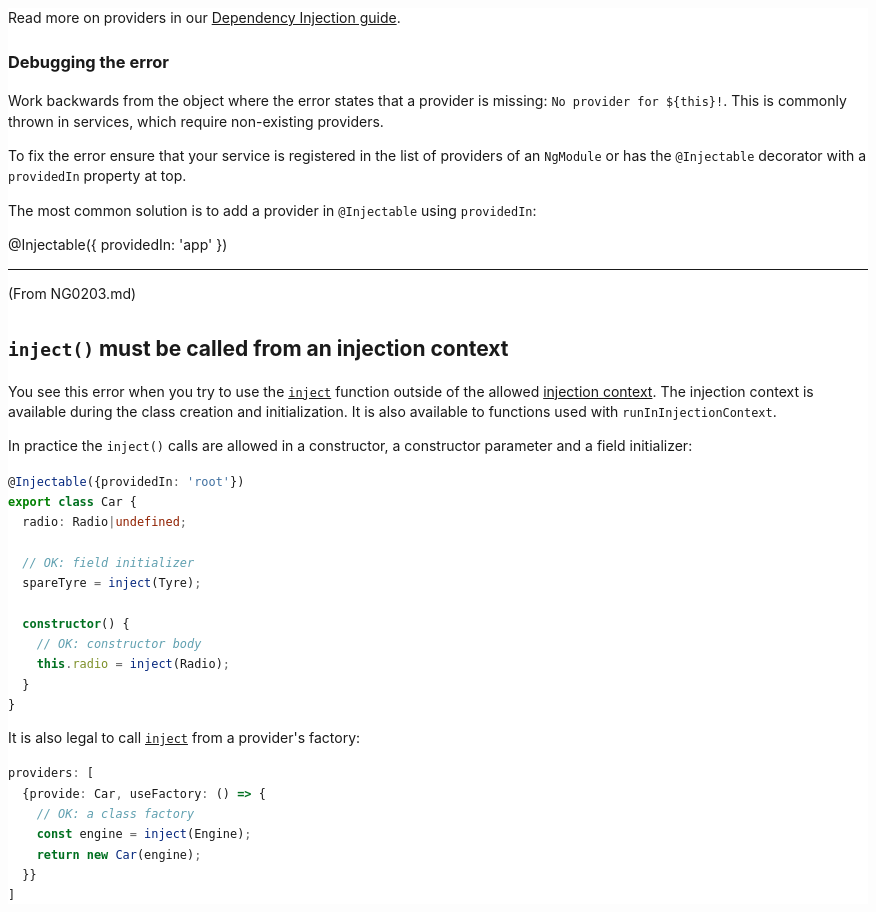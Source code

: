 Read more on providers in our [Dependency Injection guide](guide/di).

### Debugging the error

Work backwards from the object where the error states that a provider is missing: `No provider for ${this}!`. This is commonly thrown in services, which require non-existing providers.

To fix the error ensure that your service is registered in the list of providers of an `NgModule` or has the `@Injectable` decorator with a `providedIn` property at top.

The most common solution is to add a provider in `@Injectable` using `providedIn`:

<docs-code language="typescript">
@Injectable({ providedIn: 'app' })
</docs-code>

---


(From NG0203.md)

## `inject()` must be called from an injection context

You see this error when you try to use the [`inject`](api/core/inject) function outside of the allowed [injection context](guide/di/dependency-injection-context). The injection context is available during the class creation and initialization. It is also available to functions
used with `runInInjectionContext`.

In practice the `inject()` calls are allowed in a constructor, a constructor parameter and a field initializer:

```typescript
@Injectable({providedIn: 'root'})
export class Car {
  radio: Radio|undefined;

  // OK: field initializer
  spareTyre = inject(Tyre);
  
  constructor() {
    // OK: constructor body
    this.radio = inject(Radio);
  }
}
```

It is also legal to call [`inject`](api/core/inject) from a provider's factory:

```typescript
providers: [
  {provide: Car, useFactory: () => {
    // OK: a class factory
    const engine = inject(Engine);
    return new Car(engine);
  }}
]
```
